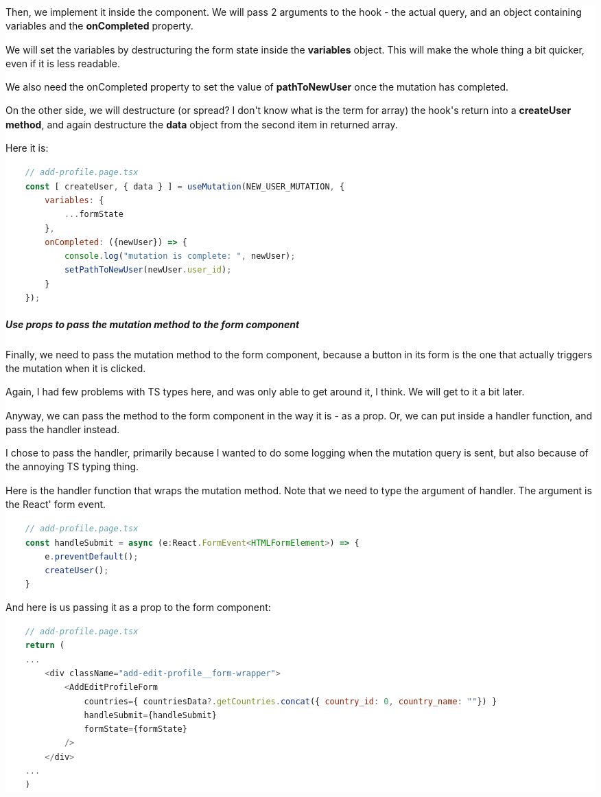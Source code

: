 Then, we implement it inside the component.
We will pass 2 arguments to the hook - the actual query, and an object containing variables and the **onCompleted** property. 

We will set the variables by destructuring the form state inside the **variables** object. This will make the whole thing a bit quicker, even if it is less readable.

We also need the onCompleted property to set the value of **pathToNewUser** once the mutation has completed. 

On the other side, we will destructure (or spread? I don't know what is the term for array) the hook's return into a **createUser method**, and again destructure the **data** object from the second item in returned array.

Here it is: 

```js
    // add-profile.page.tsx
    const [ createUser, { data } ] = useMutation(NEW_USER_MUTATION, {
        variables: {
            ...formState
        },
        onCompleted: ({newUser}) => {
            console.log("mutation is complete: ", newUser);
            setPathToNewUser(newUser.user_id);
        }
    });
```

##### Use props to pass the mutation method to the form component

Finally, we need to pass the mutation method to the form component, because a button in its form is the one that actually triggers the mutation when it is clicked.

Again, I had few problems with TS types here, and was only able to get around it, I think. We will get to it a bit later. 

Anyway, we can pass the method to the form component in the way it is - as a prop. Or, we can put inside a handler function, and pass the handler instead.

I chose to pass the handler, primarily because I wanted to do some logging when the mutation query is sent, but also because of the annoying TS typing thing.

Here is the handler function that wraps the mutation method. Note that we need to type the argument of handler. The argument is the React' form event.

```js
    // add-profile.page.tsx
    const handleSubmit = async (e:React.FormEvent<HTMLFormElement>) => {
        e.preventDefault();
        createUser();
    }
```

And here is us passing it as a prop to the form component:

```js
    // add-profile.page.tsx
    return (
    ...
        <div className="add-edit-profile__form-wrapper">
            <AddEditProfileForm 
                countries={ countriesData?.getCountries.concat({ country_id: 0, country_name: ""}) }
                handleSubmit={handleSubmit}
                formState={formState}
            />
        </div>
    ...
    )
```